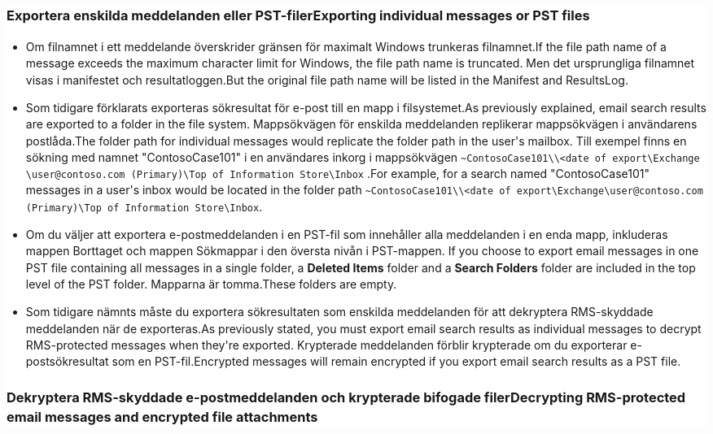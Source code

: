 ### <a name="exporting-individual-messages-or-pst-files"></a><span data-ttu-id="d6b12-298">Exportera enskilda meddelanden eller PST-filer</span><span class="sxs-lookup"><span data-stu-id="d6b12-298">Exporting individual messages or PST files</span></span>
  
- <span data-ttu-id="d6b12-299">Om filnamnet i ett meddelande överskrider gränsen för maximalt Windows trunkeras filnamnet.</span><span class="sxs-lookup"><span data-stu-id="d6b12-299">If the file path name of a message exceeds the maximum character limit for Windows, the file path name is truncated.</span></span> <span data-ttu-id="d6b12-300">Men det ursprungliga filnamnet visas i manifestet och resultatloggen.</span><span class="sxs-lookup"><span data-stu-id="d6b12-300">But the original file path name will be listed in the Manifest and ResultsLog.</span></span>
  
- <span data-ttu-id="d6b12-301">Som tidigare förklarats exporteras sökresultat för e-post till en mapp i filsystemet.</span><span class="sxs-lookup"><span data-stu-id="d6b12-301">As previously explained, email search results are exported to a folder in the file system.</span></span> <span data-ttu-id="d6b12-302">Mappsökvägen för enskilda meddelanden replikerar mappsökvägen i användarens postlåda.</span><span class="sxs-lookup"><span data-stu-id="d6b12-302">The folder path for individual messages would replicate the folder path in the user's mailbox.</span></span> <span data-ttu-id="d6b12-303">Till exempel finns en sökning med namnet "ContosoCase101" i en användares inkorg i mappsökvägen  `~ContosoCase101\\<date of export\Exchange\user@contoso.com (Primary)\Top of Information Store\Inbox` .</span><span class="sxs-lookup"><span data-stu-id="d6b12-303">For example, for a search named "ContosoCase101" messages in a user's inbox would be located in the folder path  `~ContosoCase101\\<date of export\Exchange\user@contoso.com (Primary)\Top of Information Store\Inbox`.</span></span>

- <span data-ttu-id="d6b12-304">Om du väljer att exportera e-postmeddelanden i en PST-fil som innehåller  alla meddelanden i en enda mapp, inkluderas mappen Borttaget och mappen Sökmappar i den översta nivån i PST-mappen. </span><span class="sxs-lookup"><span data-stu-id="d6b12-304">If you choose to export email messages in one PST file containing all messages in a single folder, a **Deleted Items** folder and a **Search Folders** folder are included in the top level of the PST folder.</span></span> <span data-ttu-id="d6b12-305">Mapparna är tomma.</span><span class="sxs-lookup"><span data-stu-id="d6b12-305">These folders are empty.</span></span>

- <span data-ttu-id="d6b12-306">Som tidigare nämnts måste du exportera sökresultaten som enskilda meddelanden för att dekryptera RMS-skyddade meddelanden när de exporteras.</span><span class="sxs-lookup"><span data-stu-id="d6b12-306">As previously stated, you must export email search results as individual messages to decrypt RMS-protected messages when they're exported.</span></span> <span data-ttu-id="d6b12-307">Krypterade meddelanden förblir krypterade om du exporterar e-postsökresultat som en PST-fil.</span><span class="sxs-lookup"><span data-stu-id="d6b12-307">Encrypted messages will remain encrypted if you export email search results as a PST file.</span></span>
  
### <a name="decrypting-rms-protected-email-messages-and-encrypted-file-attachments"></a><span data-ttu-id="d6b12-308">Dekryptera RMS-skyddade e-postmeddelanden och krypterade bifogade filer</span><span class="sxs-lookup"><span data-stu-id="d6b12-308">Decrypting RMS-protected email messages and encrypted file attachments</span></span>
